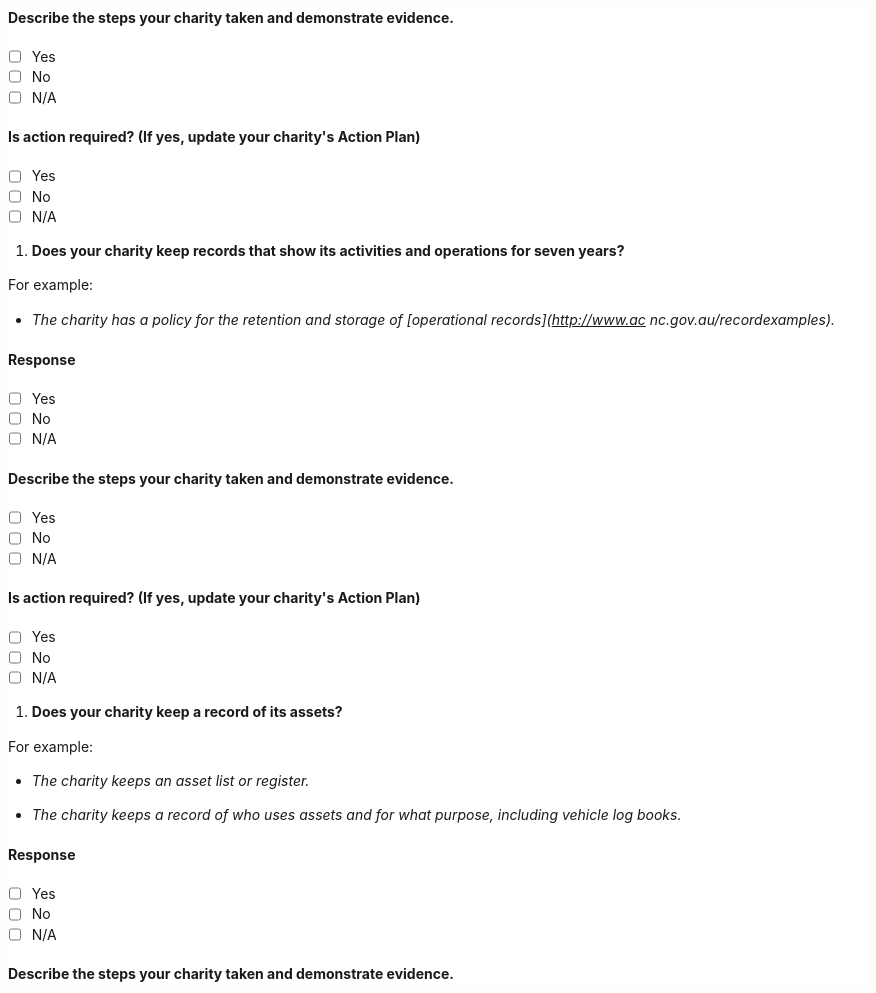 #### Describe the steps your charity taken and demonstrate evidence.

- [ ] Yes
- [ ] No
- [ ] N/A

#### Is action required? (If yes, update your charity's Action Plan)

- [ ] Yes
- [ ] No
- [ ] N/A
1. **Does your charity keep records that show its activities and operations for seven years?**

 For example:

 -  *The charity has a policy for the retention and storage of [operational records](http://www.ac nc.gov.au/recordexamples).*

#### Response

- [ ] Yes
- [ ] No
- [ ] N/A

#### Describe the steps your charity taken and demonstrate evidence.

- [ ] Yes
- [ ] No
- [ ] N/A

#### Is action required? (If yes, update your charity's Action Plan)

- [ ] Yes
- [ ] No
- [ ] N/A

1. **Does your charity keep a record of its assets?**

 For example:

 -  *The charity keeps an asset list or register.*

 -  *The charity keeps a record of who uses assets and for what purpose, including vehicle log books.*

#### Response

- [ ] Yes
- [ ] No
- [ ] N/A

#### Describe the steps your charity taken and demonstrate evidence.
